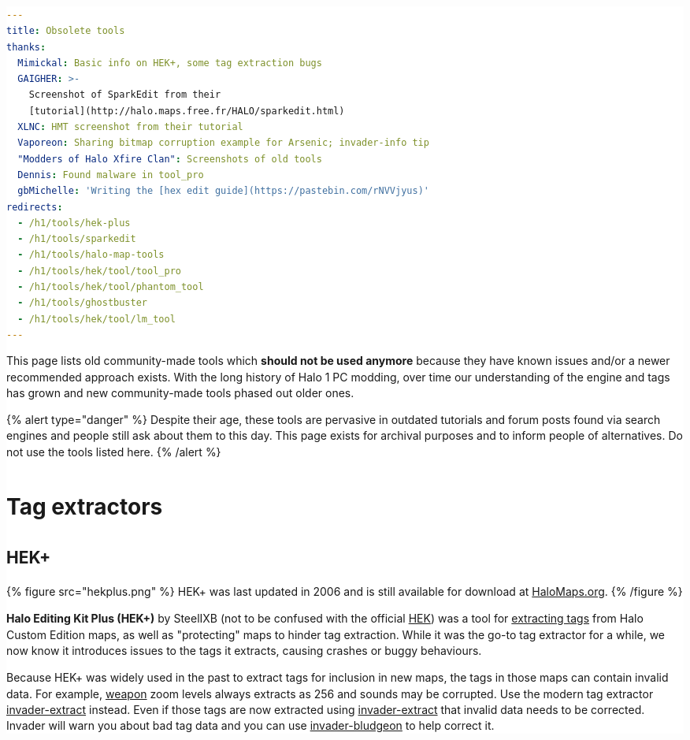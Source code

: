 ```yaml
---
title: Obsolete tools
thanks:
  Mimickal: Basic info on HEK+, some tag extraction bugs
  GAIGHER: >-
    Screenshot of SparkEdit from their
    [tutorial](http://halo.maps.free.fr/HALO/sparkedit.html)
  XLNC: HMT screenshot from their tutorial
  Vaporeon: Sharing bitmap corruption example for Arsenic; invader-info tip
  "Modders of Halo Xfire Clan": Screenshots of old tools
  Dennis: Found malware in tool_pro
  gbMichelle: 'Writing the [hex edit guide](https://pastebin.com/rNVVjyus)'
redirects:
  - /h1/tools/hek-plus
  - /h1/tools/sparkedit
  - /h1/tools/halo-map-tools
  - /h1/tools/hek/tool/tool_pro
  - /h1/tools/hek/tool/phantom_tool
  - /h1/tools/ghostbuster
  - /h1/tools/hek/tool/lm_tool
---
```

This page lists old community-made tools which **should not be used anymore** because they have known issues and/or a newer recommended approach exists. With the long history of Halo 1 PC modding, over time our understanding of the engine and tags has grown and new community-made tools phased out older ones.

{% alert type="danger" %}
Despite their age, these tools are pervasive in outdated tutorials and forum posts found via search engines and people still ask about them to this day. This page exists for archival purposes and to inform people of alternatives. Do not use the tools listed here.
{% /alert %}

# Tag extractors
## HEK+
{% figure src="hekplus.png" %}
HEK+ was last updated in 2006 and is still available for download at [HaloMaps.org](http://hce.halomaps.org/index.cfm?fid=2289).
{% /figure %}

**Halo Editing Kit Plus (HEK+)** by SteelIXB (not to be confused with the official [HEK](~)) was a tool for [extracting tags](~map#extracting-tags-from-maps) from Halo Custom Edition maps, as well as "protecting" maps to hinder tag extraction. While it was the go-to tag extractor for a while, we now know it introduces issues to the tags it extracts, causing crashes or buggy behaviours.

Because HEK+ was widely used in the past to extract tags for inclusion in new maps, the tags in those maps can contain invalid data. For example, [weapon](~) zoom levels always extracts as 256 and sounds may be corrupted. Use the modern tag extractor [invader-extract](~) instead. Even if those tags are now extracted using [invader-extract](~) that invalid data needs to be corrected. Invader will warn you about bad tag data and you can use [invader-bludgeon](~) to help correct it.
